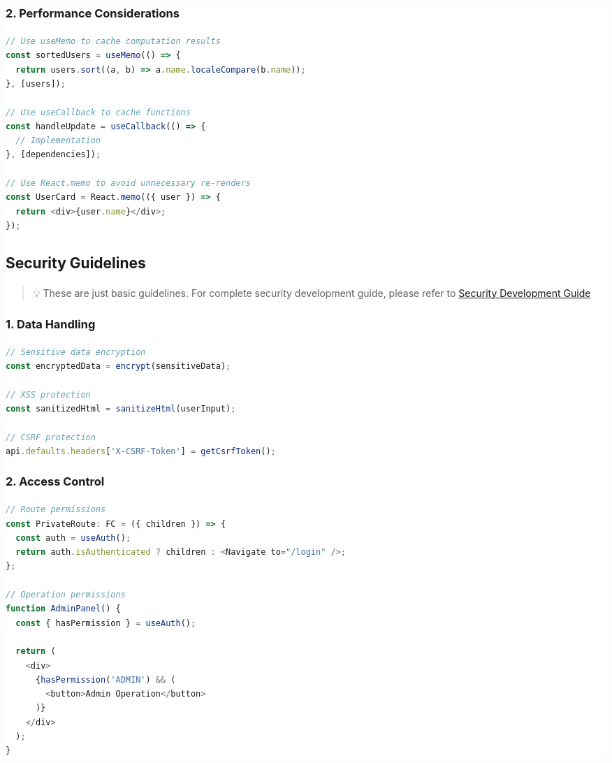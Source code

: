### 2. Performance Considerations

```typescript
// Use useMemo to cache computation results
const sortedUsers = useMemo(() => {
  return users.sort((a, b) => a.name.localeCompare(b.name));
}, [users]);

// Use useCallback to cache functions
const handleUpdate = useCallback(() => {
  // Implementation
}, [dependencies]);

// Use React.memo to avoid unnecessary re-renders
const UserCard = React.memo(({ user }) => {
  return <div>{user.name}</div>;
});
```

## Security Guidelines

> 💡 These are just basic guidelines. For complete security development guide, please refer to [Security Development Guide](./security.md)

### 1. Data Handling

```typescript
// Sensitive data encryption
const encryptedData = encrypt(sensitiveData);

// XSS protection
const sanitizedHtml = sanitizeHtml(userInput);

// CSRF protection
api.defaults.headers['X-CSRF-Token'] = getCsrfToken();
```

### 2. Access Control

```typescript
// Route permissions
const PrivateRoute: FC = ({ children }) => {
  const auth = useAuth();
  return auth.isAuthenticated ? children : <Navigate to="/login" />;
};

// Operation permissions
function AdminPanel() {
  const { hasPermission } = useAuth();

  return (
    <div>
      {hasPermission('ADMIN') && (
        <button>Admin Operation</button>
      )}
    </div>
  );
}
```

